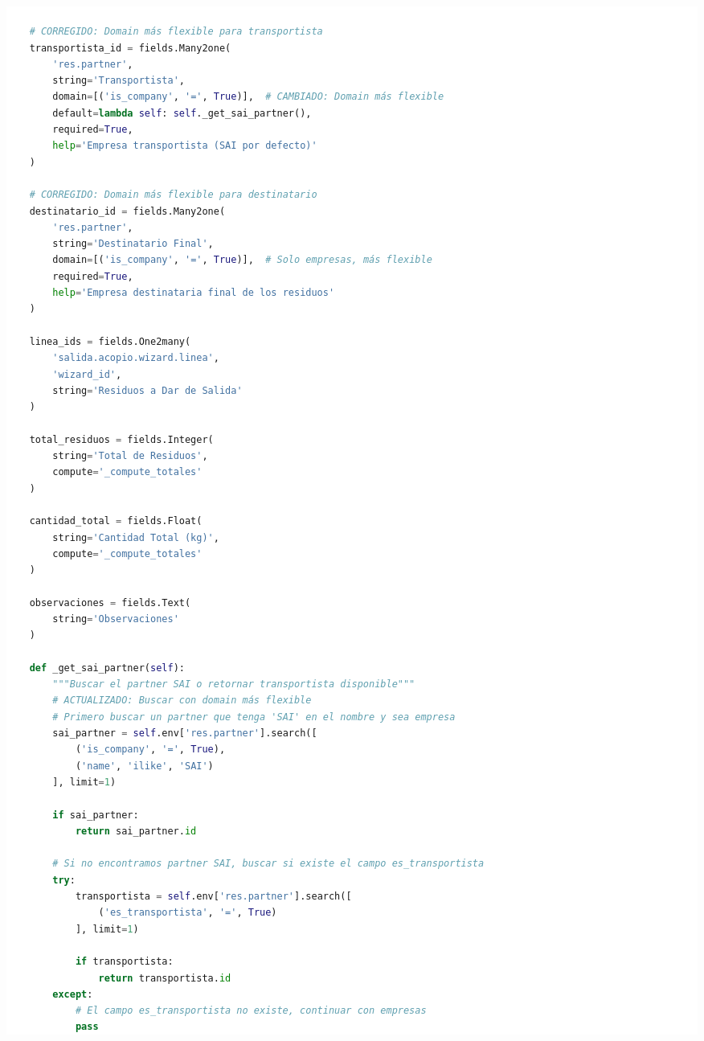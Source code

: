 ```py

    # CORREGIDO: Domain más flexible para transportista
    transportista_id = fields.Many2one(
        'res.partner',
        string='Transportista',
        domain=[('is_company', '=', True)],  # CAMBIADO: Domain más flexible
        default=lambda self: self._get_sai_partner(),
        required=True,
        help='Empresa transportista (SAI por defecto)'
    )
    
    # CORREGIDO: Domain más flexible para destinatario
    destinatario_id = fields.Many2one(
        'res.partner',
        string='Destinatario Final',
        domain=[('is_company', '=', True)],  # Solo empresas, más flexible
        required=True,
        help='Empresa destinataria final de los residuos'
    )
    
    linea_ids = fields.One2many(
        'salida.acopio.wizard.linea',
        'wizard_id',
        string='Residuos a Dar de Salida'
    )
    
    total_residuos = fields.Integer(
        string='Total de Residuos',
        compute='_compute_totales'
    )
    
    cantidad_total = fields.Float(
        string='Cantidad Total (kg)',
        compute='_compute_totales'
    )
    
    observaciones = fields.Text(
        string='Observaciones'
    )

    def _get_sai_partner(self):
        """Buscar el partner SAI o retornar transportista disponible"""
        # ACTUALIZADO: Buscar con domain más flexible
        # Primero buscar un partner que tenga 'SAI' en el nombre y sea empresa
        sai_partner = self.env['res.partner'].search([
            ('is_company', '=', True),
            ('name', 'ilike', 'SAI')
        ], limit=1)
        
        if sai_partner:
            return sai_partner.id
        
        # Si no encontramos partner SAI, buscar si existe el campo es_transportista
        try:
            transportista = self.env['res.partner'].search([
                ('es_transportista', '=', True)
            ], limit=1)
            
            if transportista:
                return transportista.id
        except:
            # El campo es_transportista no existe, continuar con empresas
            pass
```